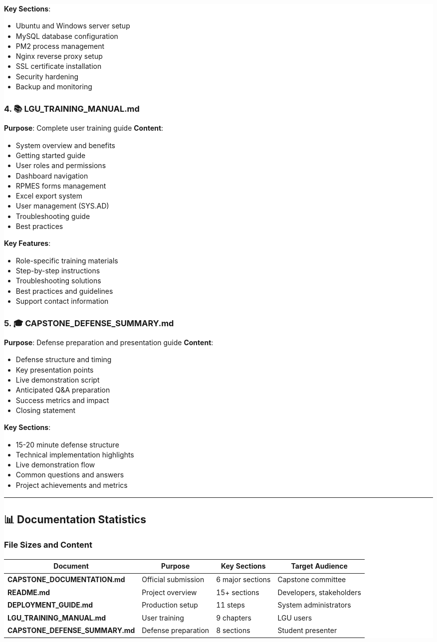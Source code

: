 **Key Sections**:
- Ubuntu and Windows server setup
- MySQL database configuration
- PM2 process management
- Nginx reverse proxy setup
- SSL certificate installation
- Security hardening
- Backup and monitoring

### 4. 📚 LGU_TRAINING_MANUAL.md
**Purpose**: Complete user training guide
**Content**:
- System overview and benefits
- Getting started guide
- User roles and permissions
- Dashboard navigation
- RPMES forms management
- Excel export system
- User management (SYS.AD)
- Troubleshooting guide
- Best practices

**Key Features**:
- Role-specific training materials
- Step-by-step instructions
- Troubleshooting solutions
- Best practices and guidelines
- Support contact information

### 5. 🎓 CAPSTONE_DEFENSE_SUMMARY.md
**Purpose**: Defense preparation and presentation guide
**Content**:
- Defense structure and timing
- Key presentation points
- Live demonstration script
- Anticipated Q&A preparation
- Success metrics and impact
- Closing statement

**Key Sections**:
- 15-20 minute defense structure
- Technical implementation highlights
- Live demonstration flow
- Common questions and answers
- Project achievements and metrics

---

## 📊 Documentation Statistics

### File Sizes and Content
| Document | Purpose | Key Sections | Target Audience |
|----------|---------|--------------|-----------------|
| **CAPSTONE_DOCUMENTATION.md** | Official submission | 6 major sections | Capstone committee |
| **README.md** | Project overview | 15+ sections | Developers, stakeholders |
| **DEPLOYMENT_GUIDE.md** | Production setup | 11 steps | System administrators |
| **LGU_TRAINING_MANUAL.md** | User training | 9 chapters | LGU users |
| **CAPSTONE_DEFENSE_SUMMARY.md** | Defense preparation | 8 sections | Student presenter |
